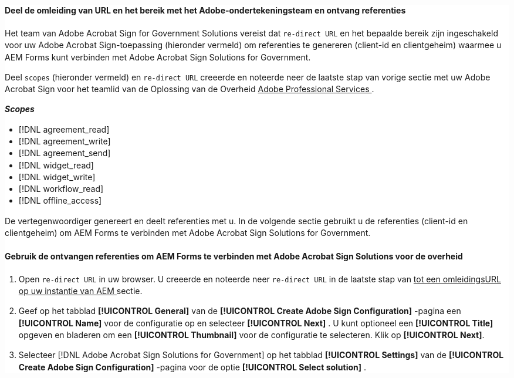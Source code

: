 
#### Deel de omleiding van URL en het bereik met het Adobe-ondertekeningsteam en ontvang referenties

Het team van Adobe Acrobat Sign for Government Solutions vereist dat `re-direct URL` en het bepaalde bereik zijn ingeschakeld voor uw Adobe Acrobat Sign-toepassing (hieronder vermeld) om referenties te genereren (client-id en clientgeheim) waarmee u AEM Forms kunt verbinden met Adobe Acrobat Sign Solutions for Government.

Deel `scopes` (hieronder vermeld) en `re-direct URL` creeerde en noteerde neer de laatste stap van vorige sectie met uw Adobe Acrobat Sign voor het teamlid van de Oplossing van de Overheid [ Adobe Professional Services ](https://opensource.adobe.com/acrobat-sign/signgov/gstarted.html#password).

**_Scopes_**

* [!DNL agreement_read]
* [!DNL agreement_write]
* [!DNL agreement_send]
* [!DNL widget_read]
* [!DNL widget_write]
* [!DNL workflow_read]
* [!DNL offline_access]

De vertegenwoordiger genereert en deelt referenties met u. In de volgende sectie gebruikt u de referenties (client-id en clientgeheim) om AEM Forms te verbinden met Adobe Acrobat Sign Solutions for Government.

#### Gebruik de ontvangen referenties om AEM Forms te verbinden met Adobe Acrobat Sign Solutions voor de overheid

1. Open `re-direct URL` in uw browser. U creeerde en noteerde neer `re-direct URL` in de laatste stap van [ tot een omleidingsURL op uw instantie van AEM ](#create-redirect-url) sectie.

1. Geef op het tabblad **[!UICONTROL General]** van de **[!UICONTROL Create Adobe Sign Configuration]** -pagina een **[!UICONTROL Name]** voor de configuratie op en selecteer **[!UICONTROL Next]** . U kunt optioneel een **[!UICONTROL Title]** opgeven en bladeren om een **[!UICONTROL Thumbnail]** voor de configuratie te selecteren. Klik op **[!UICONTROL Next]**.

1. Selecteer [!DNL Adobe Acrobat Sign Solutions for Government] op het tabblad **[!UICONTROL Settings]** van de **[!UICONTROL Create Adobe Sign Configuration]** -pagina voor de optie **[!UICONTROL Select solution]** .
